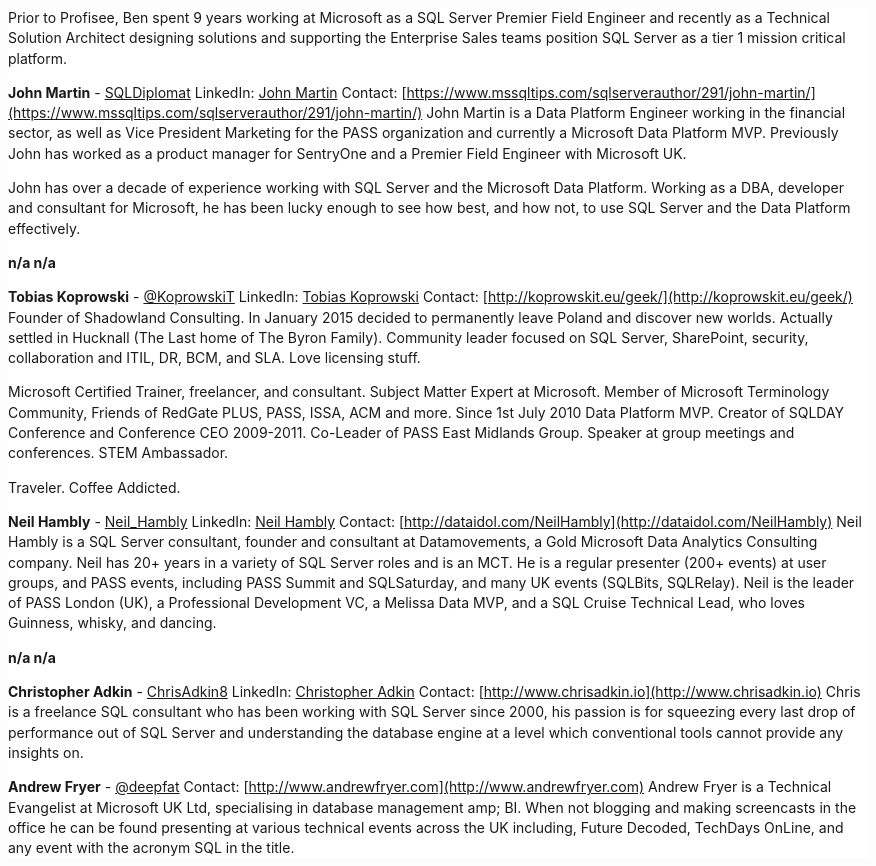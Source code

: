 Prior to Profisee, Ben spent 9 years working at Microsoft as a SQL Server Premier Field Engineer and recently as a Technical Solution Architect designing solutions and supporting the Enterprise Sales teams position SQL Server as a tier 1 mission critical platform.

 
**John Martin**  - [SQLDiplomat](https://www.twitter.com/SQLDiplomat)
LinkedIn: [John Martin](http://uk.linkedin.com/in/johnqmartin/)
Contact: [https://www.mssqltips.com/sqlserverauthor/291/john-martin/](https://www.mssqltips.com/sqlserverauthor/291/john-martin/)
John Martin is a Data Platform Engineer working in the financial sector, as well as Vice President Marketing for the PASS organization and currently a Microsoft Data Platform MVP. Previously John has worked as a product manager for SentryOne and a Premier Field Engineer with Microsoft UK.

John has over a decade of experience working with SQL Server and the Microsoft Data Platform. Working as a DBA, developer and consultant for Microsoft, he has been lucky enough to see how best, and how not, to use SQL Server and the Data Platform effectively.
 
**n/a n/a** 

 
**Tobias Koprowski**  - [@KoprowskiT](https://www.twitter.com/@KoprowskiT)
LinkedIn: [Tobias Koprowski](https://uk.linkedin.com/in/koprowskit)
Contact: [http://koprowskit.eu/geek/](http://koprowskit.eu/geek/)
Founder of Shadowland Consulting. In January 2015 decided to permanently leave Poland and discover new worlds. Actually settled in Hucknall (The Last home of The Byron Family). Community leader focused on SQL Server, SharePoint, security, collaboration and ITIL, DR, BCM, and SLA. Love licensing stuff. 

Microsoft Certified Trainer, freelancer, and consultant. Subject Matter Expert at Microsoft. Member of Microsoft Terminology Community, Friends of RedGate PLUS, PASS, ISSA, ACM and more. Since 1st July 2010 Data Platform MVP. Creator of SQLDAY Conference and Conference CEO 2009-2011. Co-Leader of PASS East Midlands Group. Speaker at group meetings and conferences. STEM Ambassador. 

Traveler. Coffee Addicted.
 
**Neil Hambly**  - [Neil_Hambly](https://www.twitter.com/Neil_Hambly)
LinkedIn: [Neil Hambly](http://uk.linkedin.com/in/neilhambly)
Contact: [http://dataidol.com/NeilHambly](http://dataidol.com/NeilHambly)
Neil Hambly is a SQL Server consultant, founder and consultant at Datamovements, a Gold Microsoft Data  Analytics Consulting company.
Neil has 20+ years in a variety of SQL Server roles and is an MCT. He is a regular presenter (200+ events) at user groups, and PASS events, including PASS Summit and SQLSaturday, and many UK events (SQLBits, SQLRelay). Neil is the leader of PASS London (UK), a Professional Development VC, a Melissa Data MVP, and a SQL Cruise Technical Lead, who loves Guinness, whisky, and dancing.
 
**n/a n/a** 

 
**Christopher Adkin**  - [ChrisAdkin8](https://www.twitter.com/ChrisAdkin8)
LinkedIn: [Christopher Adkin](https://www.linkedin.com/in/wollatondba)
Contact: [http://www.chrisadkin.io](http://www.chrisadkin.io)
Chris is a freelance SQL consultant who has been working with SQL Server since 2000, his passion is for squeezing every last drop of performance out of SQL Server and understanding the database engine at a level which conventional tools cannot provide any insights on.
 
**Andrew Fryer**  - [@deepfat](https://www.twitter.com/@deepfat)
Contact: [http://www.andrewfryer.com](http://www.andrewfryer.com)
Andrew Fryer is a Technical Evangelist at Microsoft UK Ltd, specialising in database management amp; BI.  When not blogging and making screencasts in the office he can be found presenting at various technical  events across the UK including, Future Decoded,  TechDays OnLine, and any event with the acronym SQL in the title.
